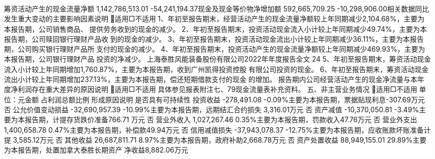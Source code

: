 筹资活动产生的现金流量净额
1,142,786,513.01
-54,241,194.37现金及现金等价物净增加额
592,665,709.25
-10,298,906.00相关数据同比发生重大变动的主要影响因素说明
适用□不适用
1、年初至报告期末，经营活动产生的现金流量净额较上年同期减少2,104.68%，主要为本报告期，公司销售商品、
提供劳务收到的现金的减少。
2、年初至报告期末，投资活动现金流入小计较上年同期减少49.74%，主要为本报告期，公司赎回银行理财产品收
到的现金的减少。
3、年初至报告期末，投资活动现金流出小计较上年同期减少36.11%，主要为本报告期，公司购买银行理财产品所
支付的现金的减少。
4、年初至报告期末，投资活动产生的现金流量净额较上年同期减少469.93%，主要为本报告期，公司银行理财产品
投资的净减少。
上海泰胜风能装备股份有限公司2022年年度报告全文
24
5、年初至报告期末，筹资活动现金流入小计较上年同期增加1,760.87%，主要为本报告期，收到广州凯得投资控股
有限公司投资的现金。
6、年初至报告期末，筹资活动现金流出小计较上年同期增加237.13%，主要为本报告期，偿还短期借款支付的现金
的增加。
报告期内公司经营活动产生的现金净流量与本年度净利润存在重大差异的原因说明
适用□不适用
具体参见报表附注七、79现金流量表补充资料。
五、非主营业务情况
适用□不适用
单位：元金额
占利润总额比例
形成原因说明
是否具有可持续性
投资收益
-278,491.08
-0.09%主要为本报告期，票据贴现利息-307.69万元
否
公允价值变动损益
-32,690,957.39
-10.99%主要为本报告期，远期结汇合约损失
3,316.01万元
否
资产减值
-10,370,050.81
-3.49%主要为本报告期，计提存货跌价准备766.71
万元
否
营业外收入
1,027,267.46
0.35%主要为本报告期，罚款收入47.76万元
否
营业外支出
1,400,658.78
0.47%主要为本报告期，补偿款49.94万元
否
信用减值损失
-37,943,078.37
-12.75%主要为本报告期，应收账款坏账准备计提
3,585.12万元
否
其他收益
26,687,811.71
8.97%主要为本报告期，政府补助2,668.78万元
否
资产处置收益
88,949,155.01
29.89%主要为本报告期，处置加拿大泰胜长期资产
净收益8,882.06万元